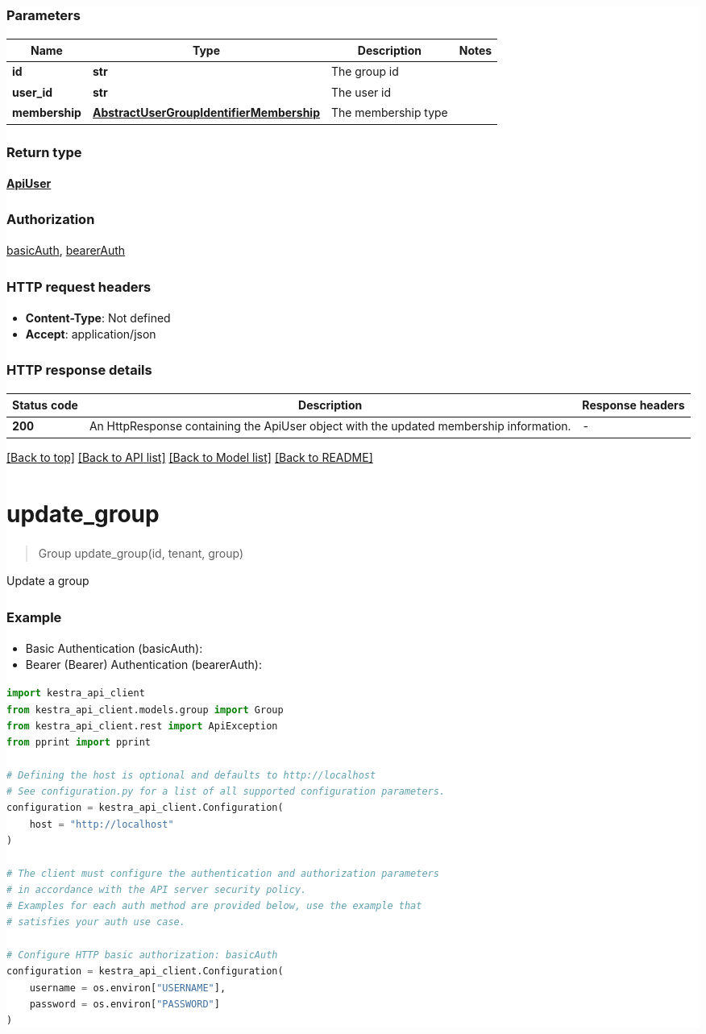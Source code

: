 

### Parameters


Name | Type | Description  | Notes
------------- | ------------- | ------------- | -------------
 **id** | **str**| The group id | 
 **user_id** | **str**| The user id | 
 **membership** | [**AbstractUserGroupIdentifierMembership**](.md)| The membership type | 

### Return type

[**ApiUser**](ApiUser.md)

### Authorization

[basicAuth](../README.md#basicAuth), [bearerAuth](../README.md#bearerAuth)

### HTTP request headers

 - **Content-Type**: Not defined
 - **Accept**: application/json

### HTTP response details

| Status code | Description | Response headers |
|-------------|-------------|------------------|
**200** | An HttpResponse containing the ApiUser object with the updated membership information. |  -  |

[[Back to top]](#) [[Back to API list]](../README.md#documentation-for-api-endpoints) [[Back to Model list]](../README.md#documentation-for-models) [[Back to README]](../README.md)

# **update_group**
> Group update_group(id, tenant, group)

Update a group

### Example

* Basic Authentication (basicAuth):
* Bearer (Bearer) Authentication (bearerAuth):

```python
import kestra_api_client
from kestra_api_client.models.group import Group
from kestra_api_client.rest import ApiException
from pprint import pprint

# Defining the host is optional and defaults to http://localhost
# See configuration.py for a list of all supported configuration parameters.
configuration = kestra_api_client.Configuration(
    host = "http://localhost"
)

# The client must configure the authentication and authorization parameters
# in accordance with the API server security policy.
# Examples for each auth method are provided below, use the example that
# satisfies your auth use case.

# Configure HTTP basic authorization: basicAuth
configuration = kestra_api_client.Configuration(
    username = os.environ["USERNAME"],
    password = os.environ["PASSWORD"]
)
```